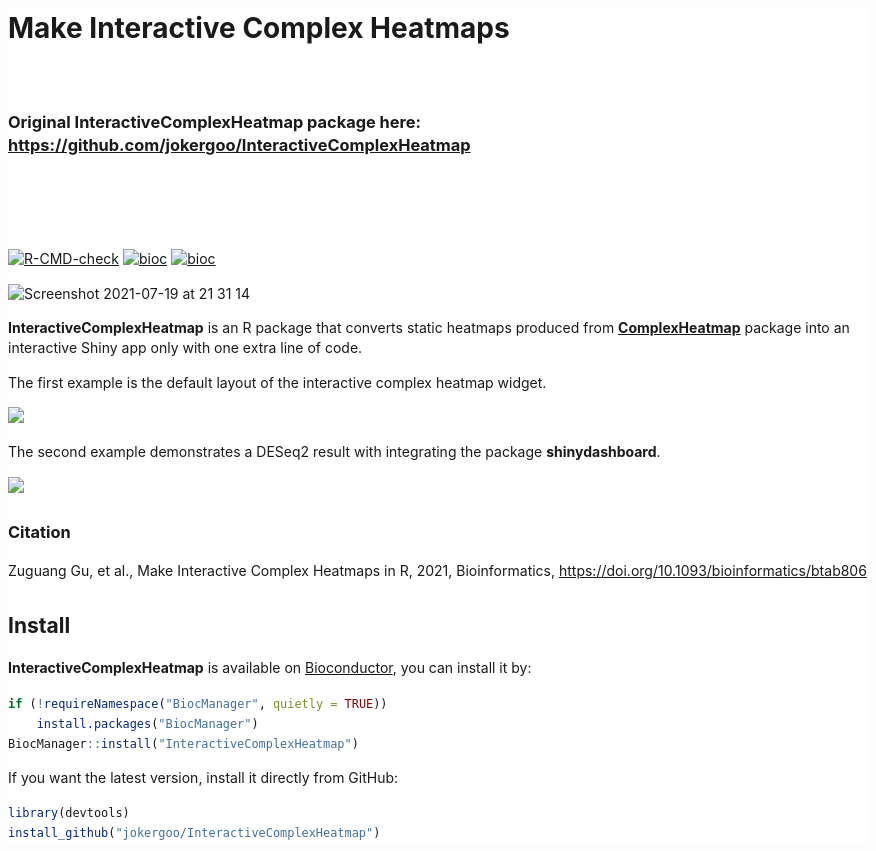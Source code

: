 # Make Interactive Complex Heatmaps

<br>

### **Original InteractiveComplexHeatmap package here: https://github.com/jokergoo/InteractiveComplexHeatmap**

<br>
<br>
<br>

[![R-CMD-check](https://github.com/jokergoo/InteractiveComplexHeatmap/workflows/R-CMD-check/badge.svg)](https://github.com/jokergoo/InteractiveComplexHeatmap/actions)
[![bioc](http://www.bioconductor.org/shields/downloads/devel/InteractiveComplexHeatmap.svg)](https://bioconductor.org/packages/stats/bioc/InteractiveComplexHeatmap/) 
[![bioc](http://www.bioconductor.org/shields/years-in-bioc/InteractiveComplexHeatmap.svg)](http://bioconductor.org/packages/devel/bioc/html/InteractiveComplexHeatmap.html)

<img width="1150" alt="Screenshot 2021-07-19 at 21 31 14" src="https://user-images.githubusercontent.com/449218/126217251-8eee8ce8-7e7f-4251-b844-800dd72481bd.png">


**InteractiveComplexHeatmap** is an R package that converts static heatmaps produced from
[**ComplexHeatmap**](https://github.com/jokergoo/ComplexHeatmap) package into an interactive
Shiny app only with one extra line of code.

The first example is the default layout of the interactive complex heatmap widget.

<img src="https://user-images.githubusercontent.com/449218/110212910-e6147e00-7e9d-11eb-94ed-0ac549247888.gif"  width='100%' border="black" />

The second example demonstrates a DESeq2 result with integrating the package **shinydashboard**.

<img src="https://user-images.githubusercontent.com/449218/111832925-b16ae280-88f1-11eb-8530-290374f9f2c2.gif" width="100%" border="black" />


### Citation

Zuguang Gu, et al., Make Interactive Complex Heatmaps in R, 2021, Bioinformatics, https://doi.org/10.1093/bioinformatics/btab806

## Install

**InteractiveComplexHeatmap** is available on
[Bioconductor](http://bioconductor.org/packages/devel/bioc/html/InteractiveComplexHeatmap.html),
you can install it by:

```r
if (!requireNamespace("BiocManager", quietly = TRUE))
    install.packages("BiocManager")
BiocManager::install("InteractiveComplexHeatmap")
```

If you want the latest version, install it directly from GitHub:

```r
library(devtools)
install_github("jokergoo/InteractiveComplexHeatmap")
```
